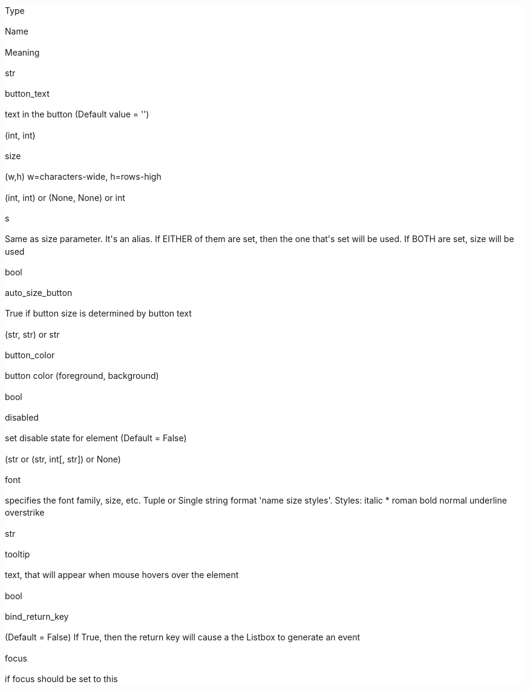 Type

Name

Meaning

str

button_text

text in the button (Default value = '')

(int, int)

size

(w,h) w=characters-wide, h=rows-high

(int, int) or (None, None) or int

s

Same as size parameter. It's an alias. If EITHER of them are set, then the one that's set will be used. If BOTH are set, size will be used

bool

auto_size_button

True if button size is determined by button text

(str, str) or str

button_color

button color (foreground, background)

bool

disabled

set disable state for element (Default = False)

(str or (str, int[, str]) or None)

font

specifies the font family, size, etc. Tuple or Single string format 'name size styles'. Styles: italic * roman bold normal underline overstrike

str

tooltip

text, that will appear when mouse hovers over the element

bool

bind_return_key

(Default = False) If True, then the return key will cause a the Listbox to generate an event

focus

if focus should be set to this
